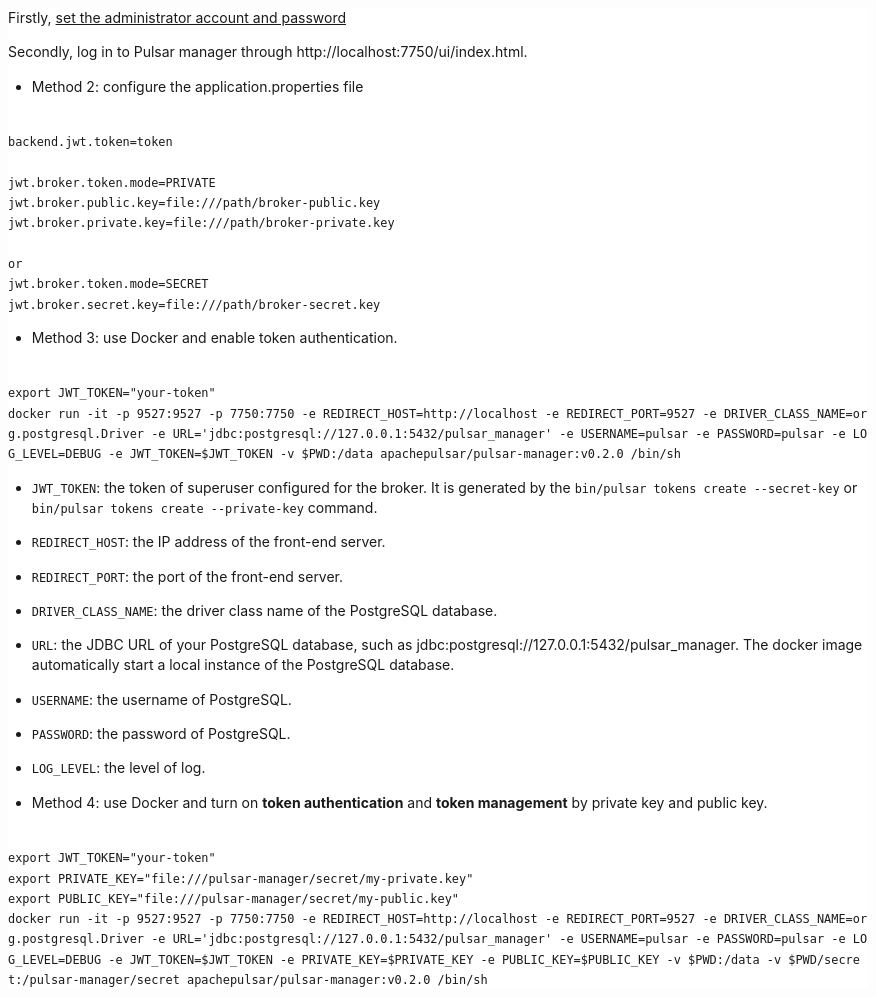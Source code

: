 Firstly, [set the administrator account and password](#set-administrator-account-and-password)

Secondly, log in to Pulsar manager through http://localhost:7750/ui/index.html.

* Method 2: configure the application.properties file

```

backend.jwt.token=token

jwt.broker.token.mode=PRIVATE
jwt.broker.public.key=file:///path/broker-public.key
jwt.broker.private.key=file:///path/broker-private.key

or
jwt.broker.token.mode=SECRET
jwt.broker.secret.key=file:///path/broker-secret.key

```

* Method 3: use Docker and enable token authentication.

```

export JWT_TOKEN="your-token"
docker run -it -p 9527:9527 -p 7750:7750 -e REDIRECT_HOST=http://localhost -e REDIRECT_PORT=9527 -e DRIVER_CLASS_NAME=org.postgresql.Driver -e URL='jdbc:postgresql://127.0.0.1:5432/pulsar_manager' -e USERNAME=pulsar -e PASSWORD=pulsar -e LOG_LEVEL=DEBUG -e JWT_TOKEN=$JWT_TOKEN -v $PWD:/data apachepulsar/pulsar-manager:v0.2.0 /bin/sh

```

* `JWT_TOKEN`: the token of superuser configured for the broker. It is generated by the `bin/pulsar tokens create --secret-key` or `bin/pulsar tokens create --private-key` command.
* `REDIRECT_HOST`: the IP address of the front-end server.
* `REDIRECT_PORT`: the port of the front-end server.
* `DRIVER_CLASS_NAME`: the driver class name of the PostgreSQL database.
* `URL`: the JDBC URL of your PostgreSQL database, such as jdbc:postgresql://127.0.0.1:5432/pulsar_manager. The docker image automatically start a local instance of the PostgreSQL database.
* `USERNAME`: the username of PostgreSQL.
* `PASSWORD`: the password of PostgreSQL.
* `LOG_LEVEL`: the level of log.

* Method 4: use Docker and turn on **token authentication** and **token management** by private key and public key.

```

export JWT_TOKEN="your-token"
export PRIVATE_KEY="file:///pulsar-manager/secret/my-private.key"
export PUBLIC_KEY="file:///pulsar-manager/secret/my-public.key"
docker run -it -p 9527:9527 -p 7750:7750 -e REDIRECT_HOST=http://localhost -e REDIRECT_PORT=9527 -e DRIVER_CLASS_NAME=org.postgresql.Driver -e URL='jdbc:postgresql://127.0.0.1:5432/pulsar_manager' -e USERNAME=pulsar -e PASSWORD=pulsar -e LOG_LEVEL=DEBUG -e JWT_TOKEN=$JWT_TOKEN -e PRIVATE_KEY=$PRIVATE_KEY -e PUBLIC_KEY=$PUBLIC_KEY -v $PWD:/data -v $PWD/secret:/pulsar-manager/secret apachepulsar/pulsar-manager:v0.2.0 /bin/sh

```
